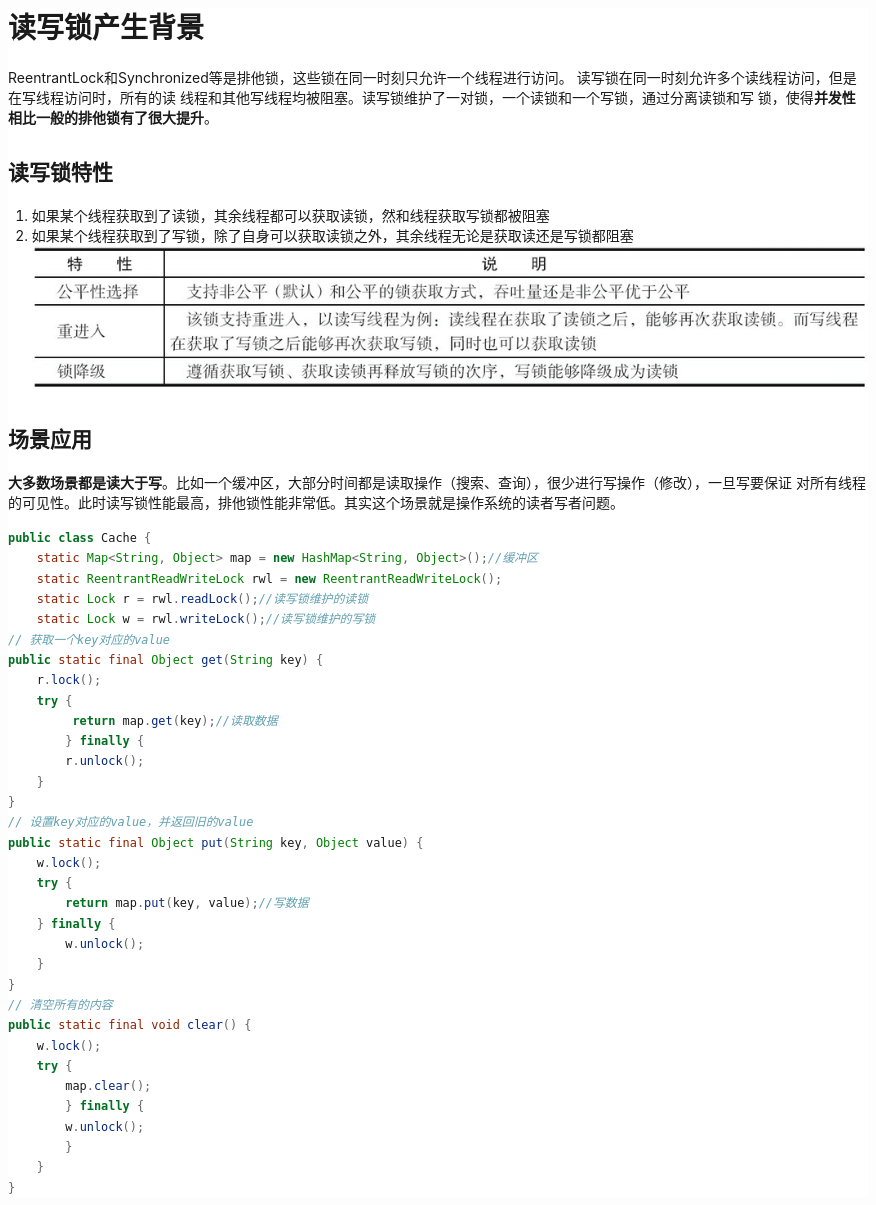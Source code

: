 # 读写锁产生背景
ReentrantLock和Synchronized等是排他锁，这些锁在同一时刻只允许一个线程进行访问。
读写锁在同一时刻允许多个读线程访问，但是在写线程访问时，所有的读
线程和其他写线程均被阻塞。读写锁维护了一对锁，一个读锁和一个写锁，通过分离读锁和写
锁，使得**并发性相比一般的排他锁有了很大提升**。

## 读写锁特性
1. 如果某个线程获取到了读锁，其余线程都可以获取读锁，然和线程获取写锁都被阻塞
2. 如果某个线程获取到了写锁，除了自身可以获取读锁之外，其余线程无论是获取读还是写锁都阻塞
![读写锁特性](./imgs/第五章/读写锁特性.jpg)

## 场景应用
**大多数场景都是读大于写**。比如一个缓冲区，大部分时间都是读取操作（搜索、查询），很少进行写操作（修改），一旦写要保证
对所有线程的可见性。此时读写锁性能最高，排他锁性能非常低。其实这个场景就是操作系统的读者写者问题。

```java
public class Cache {
    static Map<String, Object> map = new HashMap<String, Object>();//缓冲区
    static ReentrantReadWriteLock rwl = new ReentrantReadWriteLock();
    static Lock r = rwl.readLock();//读写锁维护的读锁
    static Lock w = rwl.writeLock();//读写锁维护的写锁
// 获取一个key对应的value
public static final Object get(String key) {
    r.lock();
    try {
         return map.get(key);//读取数据
        } finally {
        r.unlock();
    }
}
// 设置key对应的value，并返回旧的value
public static final Object put(String key, Object value) {
    w.lock();
    try {
        return map.put(key, value);//写数据
    } finally {
        w.unlock();
    }
}
// 清空所有的内容
public static final void clear() {
    w.lock();
    try {
        map.clear();
        } finally {
        w.unlock();
        }
    }
}
```
